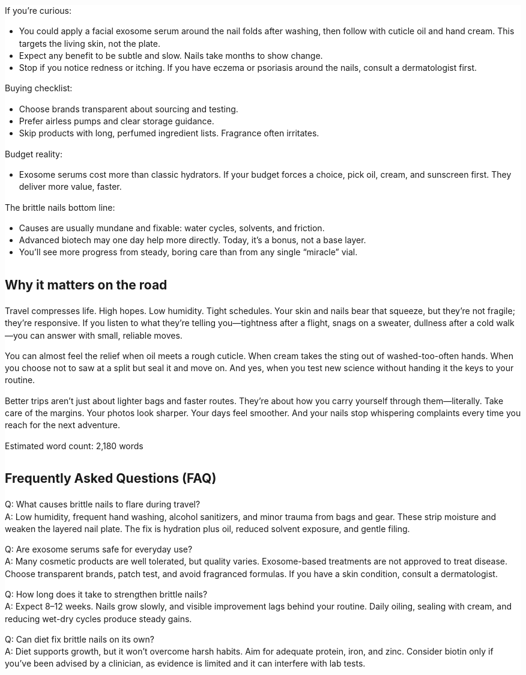 If you’re curious:
- You could apply a facial exosome serum around the nail folds after washing, then follow with cuticle oil and hand cream. This targets the living skin, not the plate.
- Expect any benefit to be subtle and slow. Nails take months to show change.
- Stop if you notice redness or itching. If you have eczema or psoriasis around the nails, consult a dermatologist first.

Buying checklist:
- Choose brands transparent about sourcing and testing.
- Prefer airless pumps and clear storage guidance.
- Skip products with long, perfumed ingredient lists. Fragrance often irritates.

Budget reality:
- Exosome serums cost more than classic hydrators. If your budget forces a choice, pick oil, cream, and sunscreen first. They deliver more value, faster.

The brittle nails bottom line:
- Causes are usually mundane and fixable: water cycles, solvents, and friction.
- Advanced biotech may one day help more directly. Today, it’s a bonus, not a base layer.
- You’ll see more progress from steady, boring care than from any single “miracle” vial.

## Why it matters on the road

Travel compresses life. High hopes. Low humidity. Tight schedules. Your skin and nails bear that squeeze, but they’re not fragile; they’re responsive. If you listen to what they’re telling you—tightness after a flight, snags on a sweater, dullness after a cold walk—you can answer with small, reliable moves.

You can almost feel the relief when oil meets a rough cuticle. When cream takes the sting out of washed-too-often hands. When you choose not to saw at a split but seal it and move on. And yes, when you test new science without handing it the keys to your routine.

Better trips aren’t just about lighter bags and faster routes. They’re about how you carry yourself through them—literally. Take care of the margins. Your photos look sharper. Your days feel smoother. And your nails stop whispering complaints every time you reach for the next adventure.

Estimated word count: 2,180 words

## Frequently Asked Questions (FAQ)

Q: What causes brittle nails to flare during travel?  
A: Low humidity, frequent hand washing, alcohol sanitizers, and minor trauma from bags and gear. These strip moisture and weaken the layered nail plate. The fix is hydration plus oil, reduced solvent exposure, and gentle filing.

Q: Are exosome serums safe for everyday use?  
A: Many cosmetic products are well tolerated, but quality varies. Exosome-based treatments are not approved to treat disease. Choose transparent brands, patch test, and avoid fragranced formulas. If you have a skin condition, consult a dermatologist.

Q: How long does it take to strengthen brittle nails?  
A: Expect 8–12 weeks. Nails grow slowly, and visible improvement lags behind your routine. Daily oiling, sealing with cream, and reducing wet-dry cycles produce steady gains.

Q: Can diet fix brittle nails on its own?  
A: Diet supports growth, but it won’t overcome harsh habits. Aim for adequate protein, iron, and zinc. Consider biotin only if you’ve been advised by a clinician, as evidence is limited and it can interfere with lab tests.

